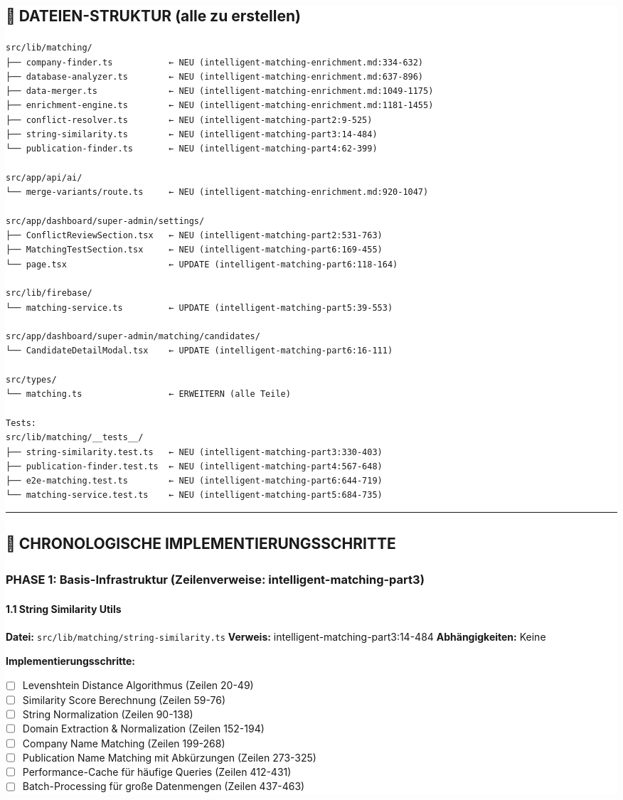
## 📂 DATEIEN-STRUKTUR (alle zu erstellen)

```
src/lib/matching/
├── company-finder.ts           ← NEU (intelligent-matching-enrichment.md:334-632)
├── database-analyzer.ts        ← NEU (intelligent-matching-enrichment.md:637-896)
├── data-merger.ts              ← NEU (intelligent-matching-enrichment.md:1049-1175)
├── enrichment-engine.ts        ← NEU (intelligent-matching-enrichment.md:1181-1455)
├── conflict-resolver.ts        ← NEU (intelligent-matching-part2:9-525)
├── string-similarity.ts        ← NEU (intelligent-matching-part3:14-484)
└── publication-finder.ts       ← NEU (intelligent-matching-part4:62-399)

src/app/api/ai/
└── merge-variants/route.ts     ← NEU (intelligent-matching-enrichment.md:920-1047)

src/app/dashboard/super-admin/settings/
├── ConflictReviewSection.tsx   ← NEU (intelligent-matching-part2:531-763)
├── MatchingTestSection.tsx     ← NEU (intelligent-matching-part6:169-455)
└── page.tsx                    ← UPDATE (intelligent-matching-part6:118-164)

src/lib/firebase/
└── matching-service.ts         ← UPDATE (intelligent-matching-part5:39-553)

src/app/dashboard/super-admin/matching/candidates/
└── CandidateDetailModal.tsx    ← UPDATE (intelligent-matching-part6:16-111)

src/types/
└── matching.ts                 ← ERWEITERN (alle Teile)

Tests:
src/lib/matching/__tests__/
├── string-similarity.test.ts   ← NEU (intelligent-matching-part3:330-403)
├── publication-finder.test.ts  ← NEU (intelligent-matching-part4:567-648)
├── e2e-matching.test.ts        ← NEU (intelligent-matching-part6:644-719)
└── matching-service.test.ts    ← NEU (intelligent-matching-part5:684-735)
```

---

## 🔄 CHRONOLOGISCHE IMPLEMENTIERUNGSSCHRITTE

### PHASE 1: Basis-Infrastruktur (Zeilenverweise: intelligent-matching-part3)

#### 1.1 String Similarity Utils
**Datei:** `src/lib/matching/string-similarity.ts`
**Verweis:** intelligent-matching-part3:14-484
**Abhängigkeiten:** Keine

**Implementierungsschritte:**
- [ ] Levenshtein Distance Algorithmus (Zeilen 20-49)
- [ ] Similarity Score Berechnung (Zeilen 59-76)
- [ ] String Normalization (Zeilen 90-138)
- [ ] Domain Extraction & Normalization (Zeilen 152-194)
- [ ] Company Name Matching (Zeilen 199-268)
- [ ] Publication Name Matching mit Abkürzungen (Zeilen 273-325)
- [ ] Performance-Cache für häufige Queries (Zeilen 412-431)
- [ ] Batch-Processing für große Datenmengen (Zeilen 437-463)
